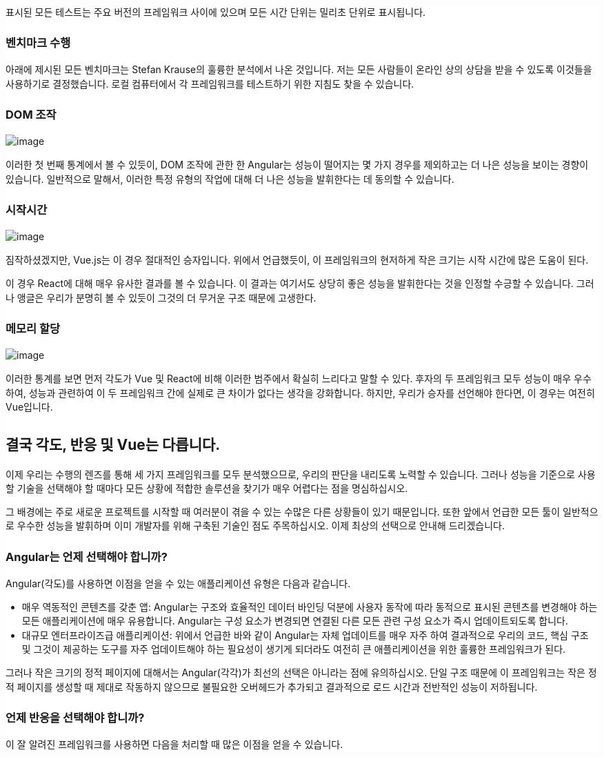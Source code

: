 표시된 모든 테스트는 주요 버전의 프레임워크 사이에 있으며 모든 시간 단위는 밀리초 단위로 표시됩니다.

### 벤치마크 수행

아래에 제시된 모든 벤치마크는 Stefan Krause의 훌륭한 분석에서 나온 것입니다. 저는 모든 사람들이 온라인 상의 상담을 받을 수 있도록 이것들을 사용하기로 결정했습니다. 로컬 컴퓨터에서 각 프레임워크를 테스트하기 위한 지침도 찾을 수 있습니다.

### DOM 조작

![image](https://i2.wp.com/blog.logrocket.com/wp-content/uploads/2019/08/dom-manipulation-comparison.jpeg?resize=730%2C681&ssl=1)

이러한 첫 번째 통계에서 볼 수 있듯이, DOM 조작에 관한 한 Angular는 성능이 떨어지는 몇 가지 경우를 제외하고는 더 나은 성능을 보이는 경향이 있습니다. 일반적으로 말해서, 이러한 특정 유형의 작업에 대해 더 나은 성능을 발휘한다는 데 동의할 수 있습니다.

### 시작시간

![image](https://i0.wp.com/blog.logrocket.com/wp-content/uploads/2019/08/startup-time-comparison.jpeg?resize=730%2C677&ssl=1)

짐작하셨겠지만, Vue.js는 이 경우 절대적인 승자입니다. 위에서 언급했듯이, 이 프레임워크의 현저하게 작은 크기는 시작 시간에 많은 도움이 된다.

이 경우 React에 대해 매우 유사한 결과를 볼 수 있습니다. 이 결과는 여기서도 상당히 좋은 성능을 발휘한다는 것을 인정할 수긍할 수 있습니다. 그러나 앵글은 우리가 분명히 볼 수 있듯이 그것의 더 무거운 구조 때문에 고생한다.

### 메모리 할당

![image](https://i1.wp.com/blog.logrocket.com/wp-content/uploads/2019/08/memory-allocation-comparison.jpeg?resize=730%2C707&ssl=1)

이러한 통계를 보면 먼저 각도가 Vue 및 React에 비해 이러한 범주에서 확실히 느리다고 말할 수 있다. 후자의 두 프레임워크 모두 성능이 매우 우수하여, 성능과 관련하여 이 두 프레임워크 간에 실제로 큰 차이가 없다는 생각을 강화합니다. 하지만, 우리가 승자를 선언해야 한다면, 이 경우는 여전히 Vue입니다.

## 결국 각도, 반응 및 Vue는 다릅니다.

이제 우리는 수행의 렌즈를 통해 세 가지 프레임워크를 모두 분석했으므로, 우리의 판단을 내리도록 노력할 수 있습니다. 그러나 성능을 기준으로 사용할 기술을 선택해야 할 때마다 모든 상황에 적합한 솔루션을 찾기가 매우 어렵다는 점을 명심하십시오.

그 배경에는 주로 새로운 프로젝트를 시작할 때 여러분이 겪을 수 있는 수많은 다른 상황들이 있기 때문입니다. 또한 앞에서 언급한 모든 툴이 일반적으로 우수한 성능을 발휘하며 이미 개발자를 위해 구축된 기술인 점도 주목하십시오. 이제 최상의 선택으로 안내해 드리겠습니다.

### Angular는 언제 선택해야 합니까?

Angular(각도)를 사용하면 이점을 얻을 수 있는 애플리케이션 유형은 다음과 같습니다.

- 매우 역동적인 콘텐츠를 갖춘 앱: Angular는 구조와 효율적인 데이터 바인딩 덕분에 사용자 동작에 따라 동적으로 표시된 콘텐츠를 변경해야 하는 모든 애플리케이션에 매우 유용합니다. Angular는 구성 요소가 변경되면 연결된 다른 모든 관련 구성 요소가 즉시 업데이트되도록 합니다.
- 대규모 엔터프라이즈급 애플리케이션: 위에서 언급한 바와 같이 Angular는 자체 업데이트를 매우 자주 하여 결과적으로 우리의 코드, 핵심 구조 및 그것이 제공하는 도구를 자주 업데이트해야 하는 필요성이 생기게 되더라도 여전히 큰 애플리케이션을 위한 훌륭한 프레임워크가 된다.

그러나 작은 크기의 정적 페이지에 대해서는 Angular(각각)가 최선의 선택은 아니라는 점에 유의하십시오. 단일 구조 때문에 이 프레임워크는 작은 정적 페이지를 생성할 때 제대로 작동하지 않으므로 불필요한 오버헤드가 추가되고 결과적으로 로드 시간과 전반적인 성능이 저하됩니다.

### 언제 반응을 선택해야 합니까?

이 잘 알려진 프레임워크를 사용하면 다음을 처리할 때 많은 이점을 얻을 수 있습니다.
